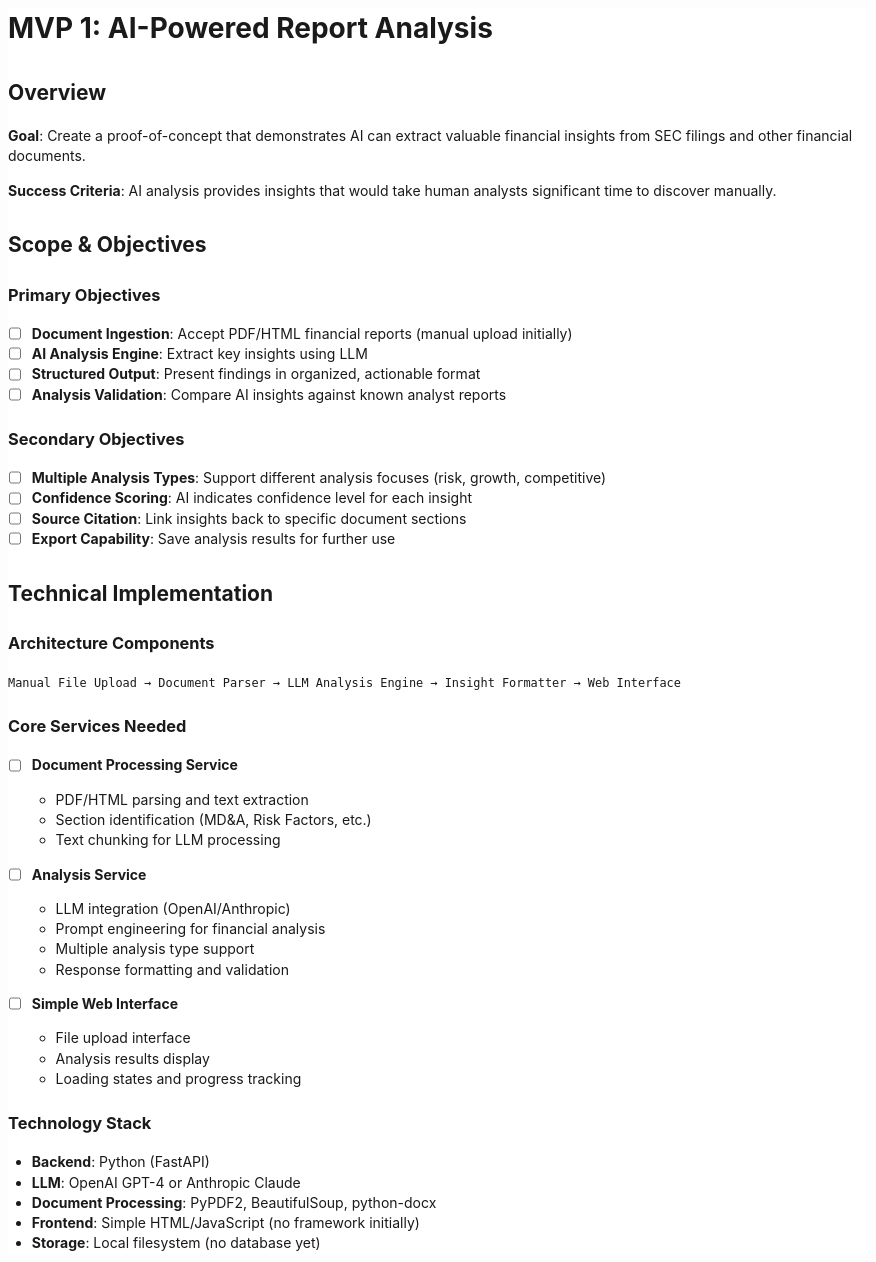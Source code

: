 # MVP 1: AI-Powered Report Analysis

## Overview
**Goal**: Create a proof-of-concept that demonstrates AI can extract valuable financial insights from SEC filings and other financial documents.

**Success Criteria**: AI analysis provides insights that would take human analysts significant time to discover manually.

## Scope & Objectives

### Primary Objectives
- [ ] **Document Ingestion**: Accept PDF/HTML financial reports (manual upload initially)
- [ ] **AI Analysis Engine**: Extract key insights using LLM
- [ ] **Structured Output**: Present findings in organized, actionable format
- [ ] **Analysis Validation**: Compare AI insights against known analyst reports

### Secondary Objectives  
- [ ] **Multiple Analysis Types**: Support different analysis focuses (risk, growth, competitive)
- [ ] **Confidence Scoring**: AI indicates confidence level for each insight
- [ ] **Source Citation**: Link insights back to specific document sections
- [ ] **Export Capability**: Save analysis results for further use

## Technical Implementation

### Architecture Components
```
Manual File Upload → Document Parser → LLM Analysis Engine → Insight Formatter → Web Interface
```

### Core Services Needed
- [ ] **Document Processing Service**
  - PDF/HTML parsing and text extraction
  - Section identification (MD&A, Risk Factors, etc.)
  - Text chunking for LLM processing

- [ ] **Analysis Service**
  - LLM integration (OpenAI/Anthropic)
  - Prompt engineering for financial analysis
  - Multiple analysis type support
  - Response formatting and validation

- [ ] **Simple Web Interface**
  - File upload interface
  - Analysis results display
  - Loading states and progress tracking

### Technology Stack
- **Backend**: Python (FastAPI)
- **LLM**: OpenAI GPT-4 or Anthropic Claude
- **Document Processing**: PyPDF2, BeautifulSoup, python-docx
- **Frontend**: Simple HTML/JavaScript (no framework initially)
- **Storage**: Local filesystem (no database yet)
